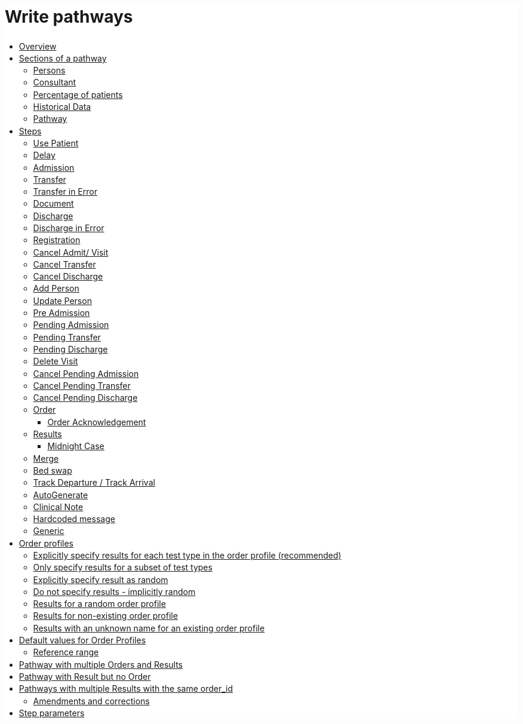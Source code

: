 # Write pathways

*   [Overview](#overview)
*   [Sections of a pathway](#sections-of-a-pathway)
    +   [Persons](#persons)
    +   [Consultant](#consultant)
    +   [Percentage of patients](#percentage-of-patients)
    +   [Historical Data](#historical-data)
    +   [Pathway](#pathway)
*   [Steps](#steps)
    +   [Use Patient](#use-patient)
    +   [Delay](#delay)
    +   [Admission](#admission)
    +   [Transfer](#transfer)
    +   [Transfer in Error](#transfer-in-error)
    +   [Document](#document)
    +   [Discharge](#discharge)
    +   [Discharge in Error](#discharge-in-error)
    +   [Registration](#registration)
    +   [Cancel Admit/ Visit](#cancel-admit-visit)
    +   [Cancel Transfer](#cancel-transfer)
    +   [Cancel Discharge](#cancel-discharge)
    +   [Add Person](#add-person)
    +   [Update Person](#update-person)
    +   [Pre Admission](#pre-admission)
    +   [Pending Admission](#pending-admission)
    +   [Pending Transfer](#pending-transfer)
    +   [Pending Discharge](#pending-discharge)
    +   [Delete Visit](#delete-visit)
    +   [Cancel Pending Admission](#cancel-pending-admission)
    +   [Cancel Pending Transfer](#cancel-pending-transfer)
    +   [Cancel Pending Discharge](#cancel-pending-discharge)
    +   [Order](#order)
        -   [Order Acknowledgement](#order-acknowledgement)
    +   [Results](#results)
        -   [Midnight Case](#midnight-case)
    +   [Merge](#merge)
    +   [Bed swap](#bed-swap)
    +   [Track Departure / Track Arrival](#track-departure-track-arrival)
    +   [AutoGenerate](#autogenerate)
    +   [Clinical Note](#clinical-note)
    +   [Hardcoded message](#hardcoded-message)
    +   [Generic](#generic)
*   [Order profiles](#order-profiles)
    +   [Explicitly specify results for each test type in the order profile
        (recommended)](#explicitly-specify-results-for-each-test-type-in-the-order-profile-recommended)
    +   [Only specify results for a subset of test types](#only-specify-results-for-a-subset-of-test-types)
    +   [Explicitly specify result as random](#explicitly-specify-result-as-random)
    +   [Do not specify results - implicitly random](#do-not-specify-results-implicitly-random)
    +   [Results for a random order profile](#results-for-a-random-order-profile)
    +   [Results for non-existing order profile](#results-for-non-existing-order-profile)
    +   [Results with an unknown name for an existing order profile](#results-with-an-unknown-name-for-an-existing-order-profile)
*   [Default values for Order Profiles](#default-values-for-order-profiles)
    +   [Reference range](#reference-range)
*   [Pathway with multiple Orders and Results](#pathway-with-multiple-orders-and-results)
*   [Pathway with Result but no Order](#pathway-with-result-but-no-order)
*   [Pathways with multiple Results with the same order_id](#pathways-with-multiple-results-with-the-same-order-id)
    +   [Amendments and corrections](#amendments-and-corrections)
*   [Step parameters](#step-parameters)